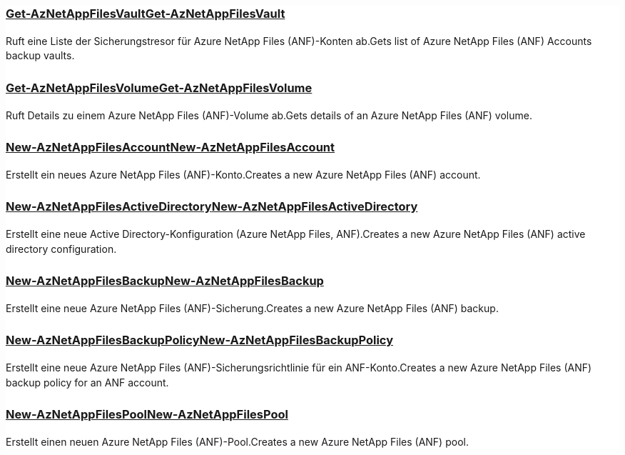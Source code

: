 ### [<span data-ttu-id="bdb62-124">Get-AzNetAppFilesVault</span><span class="sxs-lookup"><span data-stu-id="bdb62-124">Get-AzNetAppFilesVault</span></span>](Get-AzNetAppFilesVault.md)
<span data-ttu-id="bdb62-125">Ruft eine Liste der Sicherungstresor für Azure NetApp Files (ANF)-Konten ab.</span><span class="sxs-lookup"><span data-stu-id="bdb62-125">Gets list of Azure NetApp Files (ANF) Accounts backup vaults.</span></span>

### [<span data-ttu-id="bdb62-126">Get-AzNetAppFilesVolume</span><span class="sxs-lookup"><span data-stu-id="bdb62-126">Get-AzNetAppFilesVolume</span></span>](Get-AzNetAppFilesVolume.md)
<span data-ttu-id="bdb62-127">Ruft Details zu einem Azure NetApp Files (ANF)-Volume ab.</span><span class="sxs-lookup"><span data-stu-id="bdb62-127">Gets details of an Azure NetApp Files (ANF) volume.</span></span>

### [<span data-ttu-id="bdb62-128">New-AzNetAppFilesAccount</span><span class="sxs-lookup"><span data-stu-id="bdb62-128">New-AzNetAppFilesAccount</span></span>](New-AzNetAppFilesAccount.md)
<span data-ttu-id="bdb62-129">Erstellt ein neues Azure NetApp Files (ANF)-Konto.</span><span class="sxs-lookup"><span data-stu-id="bdb62-129">Creates a new Azure NetApp Files (ANF) account.</span></span>

### [<span data-ttu-id="bdb62-130">New-AzNetAppFilesActiveDirectory</span><span class="sxs-lookup"><span data-stu-id="bdb62-130">New-AzNetAppFilesActiveDirectory</span></span>](New-AzNetAppFilesActiveDirectory.md)
<span data-ttu-id="bdb62-131">Erstellt eine neue Active Directory-Konfiguration (Azure NetApp Files, ANF).</span><span class="sxs-lookup"><span data-stu-id="bdb62-131">Creates a new Azure NetApp Files (ANF) active directory configuration.</span></span>

### [<span data-ttu-id="bdb62-132">New-AzNetAppFilesBackup</span><span class="sxs-lookup"><span data-stu-id="bdb62-132">New-AzNetAppFilesBackup</span></span>](New-AzNetAppFilesBackup.md)
<span data-ttu-id="bdb62-133">Erstellt eine neue Azure NetApp Files (ANF)-Sicherung.</span><span class="sxs-lookup"><span data-stu-id="bdb62-133">Creates a new Azure NetApp Files (ANF) backup.</span></span>

### [<span data-ttu-id="bdb62-134">New-AzNetAppFilesBackupPolicy</span><span class="sxs-lookup"><span data-stu-id="bdb62-134">New-AzNetAppFilesBackupPolicy</span></span>](New-AzNetAppFilesBackupPolicy.md)
<span data-ttu-id="bdb62-135">Erstellt eine neue Azure NetApp Files (ANF)-Sicherungsrichtlinie für ein ANF-Konto.</span><span class="sxs-lookup"><span data-stu-id="bdb62-135">Creates a new Azure NetApp Files (ANF) backup policy for an ANF account.</span></span>

### [<span data-ttu-id="bdb62-136">New-AzNetAppFilesPool</span><span class="sxs-lookup"><span data-stu-id="bdb62-136">New-AzNetAppFilesPool</span></span>](New-AzNetAppFilesPool.md)
<span data-ttu-id="bdb62-137">Erstellt einen neuen Azure NetApp Files (ANF)-Pool.</span><span class="sxs-lookup"><span data-stu-id="bdb62-137">Creates a new Azure NetApp Files (ANF) pool.</span></span>
